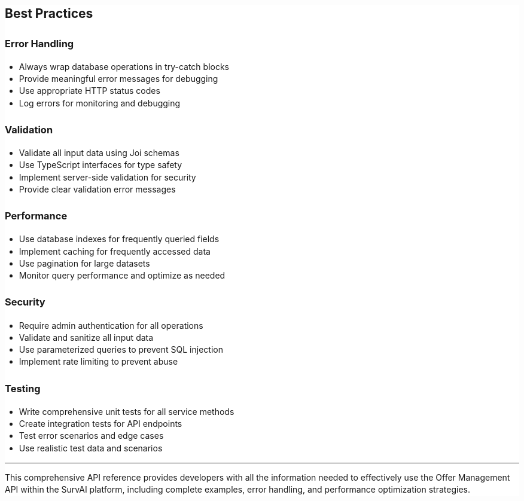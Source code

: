 
## Best Practices

### Error Handling

- Always wrap database operations in try-catch blocks
- Provide meaningful error messages for debugging
- Use appropriate HTTP status codes
- Log errors for monitoring and debugging

### Validation

- Validate all input data using Joi schemas
- Use TypeScript interfaces for type safety
- Implement server-side validation for security
- Provide clear validation error messages

### Performance

- Use database indexes for frequently queried fields
- Implement caching for frequently accessed data
- Use pagination for large datasets
- Monitor query performance and optimize as needed

### Security

- Require admin authentication for all operations
- Validate and sanitize all input data
- Use parameterized queries to prevent SQL injection
- Implement rate limiting to prevent abuse

### Testing

- Write comprehensive unit tests for all service methods
- Create integration tests for API endpoints
- Test error scenarios and edge cases
- Use realistic test data and scenarios

---

This comprehensive API reference provides developers with all the information needed to effectively use the Offer Management API within the SurvAI platform, including complete examples, error handling, and performance optimization strategies.